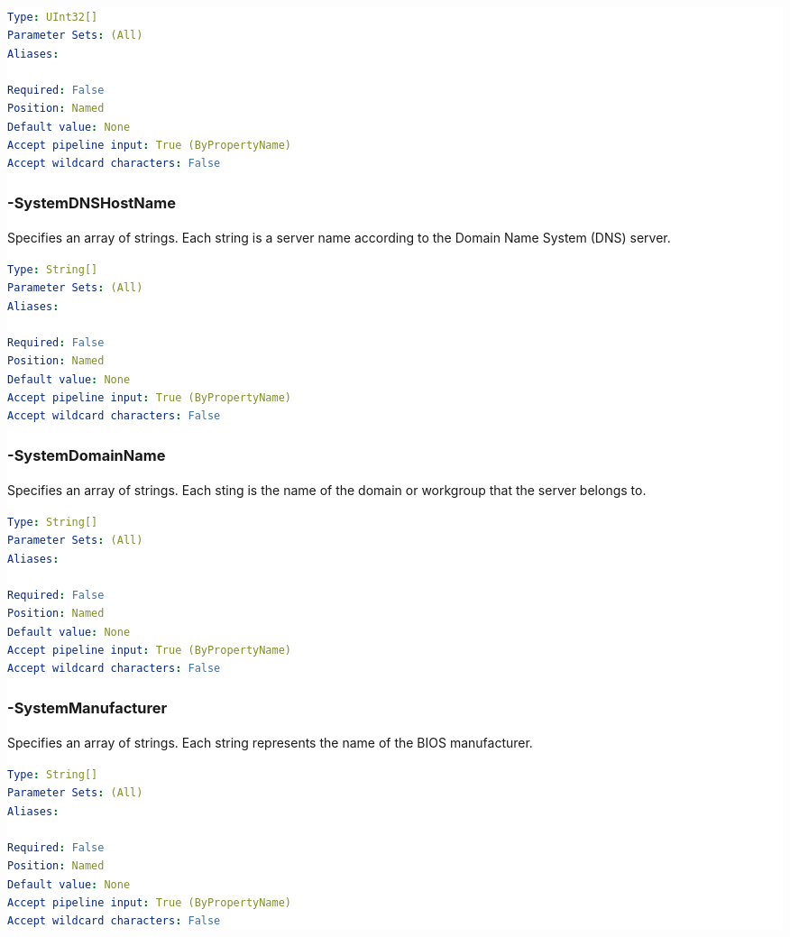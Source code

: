 ```yaml
Type: UInt32[]
Parameter Sets: (All)
Aliases: 

Required: False
Position: Named
Default value: None
Accept pipeline input: True (ByPropertyName)
Accept wildcard characters: False
```

### -SystemDNSHostName
Specifies an array of strings.
Each string is a server name according to the Domain Name System (DNS) server.

```yaml
Type: String[]
Parameter Sets: (All)
Aliases: 

Required: False
Position: Named
Default value: None
Accept pipeline input: True (ByPropertyName)
Accept wildcard characters: False
```

### -SystemDomainName
Specifies an array of strings.
Each sting is the name of the domain or workgroup that the server belongs to.

```yaml
Type: String[]
Parameter Sets: (All)
Aliases: 

Required: False
Position: Named
Default value: None
Accept pipeline input: True (ByPropertyName)
Accept wildcard characters: False
```

### -SystemManufacturer
Specifies an array of strings.
Each string represents the name of the BIOS manufacturer.

```yaml
Type: String[]
Parameter Sets: (All)
Aliases: 

Required: False
Position: Named
Default value: None
Accept pipeline input: True (ByPropertyName)
Accept wildcard characters: False
```
